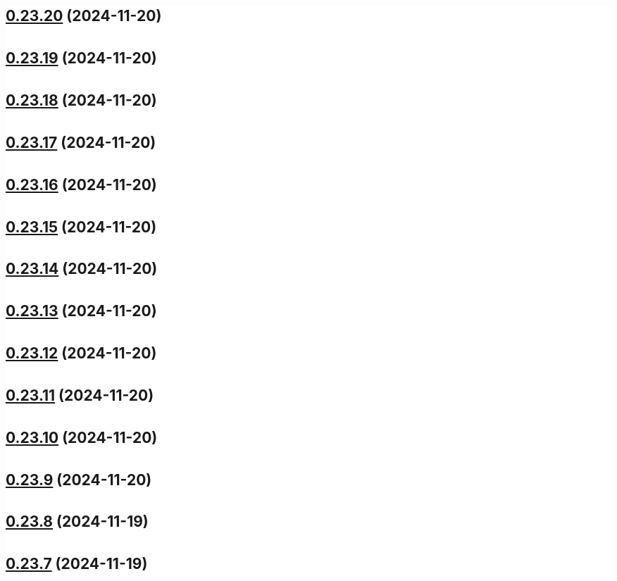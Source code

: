 ## [0.23.20](https://github.com/adobecom/caas/compare/0.23.19...0.23.20) (2024-11-20)

## [0.23.19](https://github.com/adobecom/caas/compare/0.23.18...0.23.19) (2024-11-20)

## [0.23.18](https://github.com/adobecom/caas/compare/0.23.17...0.23.18) (2024-11-20)

## [0.23.17](https://github.com/adobecom/caas/compare/0.23.16...0.23.17) (2024-11-20)

## [0.23.16](https://github.com/adobecom/caas/compare/0.23.15...0.23.16) (2024-11-20)

## [0.23.15](https://github.com/adobecom/caas/compare/0.23.14...0.23.15) (2024-11-20)

## [0.23.14](https://github.com/adobecom/caas/compare/0.23.13...0.23.14) (2024-11-20)

## [0.23.13](https://github.com/adobecom/caas/compare/0.23.12...0.23.13) (2024-11-20)

## [0.23.12](https://github.com/adobecom/caas/compare/0.23.11...0.23.12) (2024-11-20)

## [0.23.11](https://github.com/adobecom/caas/compare/0.23.10...0.23.11) (2024-11-20)

## [0.23.10](https://github.com/adobecom/caas/compare/0.23.9...0.23.10) (2024-11-20)

## [0.23.9](https://github.com/adobecom/caas/compare/0.23.8...0.23.9) (2024-11-20)

## [0.23.8](https://github.com/adobecom/caas/compare/0.23.7...0.23.8) (2024-11-19)

## [0.23.7](https://github.com/adobecom/caas/compare/0.23.6...0.23.7) (2024-11-19)
